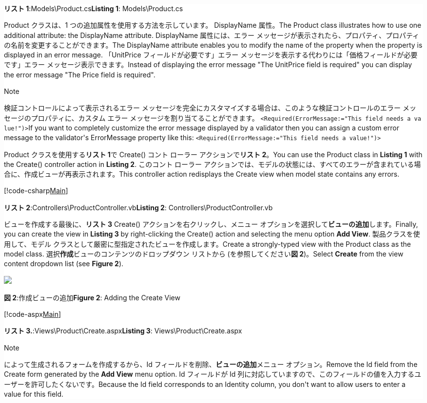 <span data-ttu-id="84a49-138">**リスト 1**:Models\Product.cs</span><span class="sxs-lookup"><span data-stu-id="84a49-138">**Listing 1**: Models\Product.cs</span></span>

<span data-ttu-id="84a49-139">Product クラスは、1 つの追加属性を使用する方法を示しています。 DisplayName 属性。</span><span class="sxs-lookup"><span data-stu-id="84a49-139">The Product class illustrates how to use one additional attribute: the DisplayName attribute.</span></span> <span data-ttu-id="84a49-140">DisplayName 属性には、エラー メッセージが表示されたら、プロパティ、プロパティの名前を変更することができます。</span><span class="sxs-lookup"><span data-stu-id="84a49-140">The DisplayName attribute enables you to modify the name of the property when the property is displayed in an error message.</span></span> <span data-ttu-id="84a49-141">「UnitPrice フィールドが必要です」エラー メッセージを表示する代わりには「価格フィールドが必要です」エラー メッセージ表示できます。</span><span class="sxs-lookup"><span data-stu-id="84a49-141">Instead of displaying the error message "The UnitPrice field is required" you can display the error message "The Price field is required".</span></span>

> [!NOTE] 
> 
> <span data-ttu-id="84a49-142">検証コントロールによって表示されるエラー メッセージを完全にカスタマイズする場合は、このような検証コントロールのエラー メッセージのプロパティに、カスタム エラー メッセージを割り当てることができます。 `<Required(ErrorMessage:="This field needs a value!")>`</span><span class="sxs-lookup"><span data-stu-id="84a49-142">If you want to completely customize the error message displayed by a validator then you can assign a custom error message to the validator's ErrorMessage property like this: `<Required(ErrorMessage:="This field needs a value!")>`</span></span>


<span data-ttu-id="84a49-143">Product クラスを使用する**リスト 1**で Create() コント ローラー アクションで**リスト 2**。</span><span class="sxs-lookup"><span data-stu-id="84a49-143">You can use the Product class in **Listing 1** with the Create() controller action in **Listing 2**.</span></span> <span data-ttu-id="84a49-144">このコント ローラー アクションでは、モデルの状態には、すべてのエラーが含まれている場合に、作成ビューが再表示されます。</span><span class="sxs-lookup"><span data-stu-id="84a49-144">This controller action redisplays the Create view when model state contains any errors.</span></span>

[!code-csharp[Main](validation-with-the-data-annotation-validators-cs/samples/sample3.cs)]

<span data-ttu-id="84a49-145">**リスト 2**:Controllers\ProductController.vb</span><span class="sxs-lookup"><span data-stu-id="84a49-145">**Listing 2**: Controllers\ProductController.vb</span></span>

<span data-ttu-id="84a49-146">ビューを作成する最後に、**リスト 3** Create() アクションを右クリックし、メニュー オプションを選択して**ビューの追加**します。</span><span class="sxs-lookup"><span data-stu-id="84a49-146">Finally, you can create the view in **Listing 3** by right-clicking the Create() action and selecting the menu option **Add View**.</span></span> <span data-ttu-id="84a49-147">製品クラスを使用して、モデル クラスとして厳密に型指定されたビューを作成します。</span><span class="sxs-lookup"><span data-stu-id="84a49-147">Create a strongly-typed view with the Product class as the model class.</span></span> <span data-ttu-id="84a49-148">選択**作成**ビューのコンテンツのドロップダウン リストから (を参照してください**図 2**)。</span><span class="sxs-lookup"><span data-stu-id="84a49-148">Select **Create** from the view content dropdown list (see **Figure 2**).</span></span>

[![](validation-with-the-data-annotation-validators-cs/_static/image5.png)](validation-with-the-data-annotation-validators-cs/_static/image4.png)

<span data-ttu-id="84a49-149">**図 2**:作成ビューの追加</span><span class="sxs-lookup"><span data-stu-id="84a49-149">**Figure 2**: Adding the Create View</span></span>

[!code-aspx[Main](validation-with-the-data-annotation-validators-cs/samples/sample4.aspx)]

<span data-ttu-id="84a49-150">**リスト 3.**:Views\Product\Create.aspx</span><span class="sxs-lookup"><span data-stu-id="84a49-150">**Listing 3**: Views\Product\Create.aspx</span></span>

> [!NOTE] 
> 
> <span data-ttu-id="84a49-151">によって生成されるフォームを作成するから、Id フィールドを削除、**ビューの追加**メニュー オプション。</span><span class="sxs-lookup"><span data-stu-id="84a49-151">Remove the Id field from the Create form generated by the **Add View** menu option.</span></span> <span data-ttu-id="84a49-152">Id フィールドが Id 列に対応していますので、このフィールドの値を入力するユーザーを許可したくないです。</span><span class="sxs-lookup"><span data-stu-id="84a49-152">Because the Id field corresponds to an Identity column, you don't want to allow users to enter a value for this field.</span></span>
